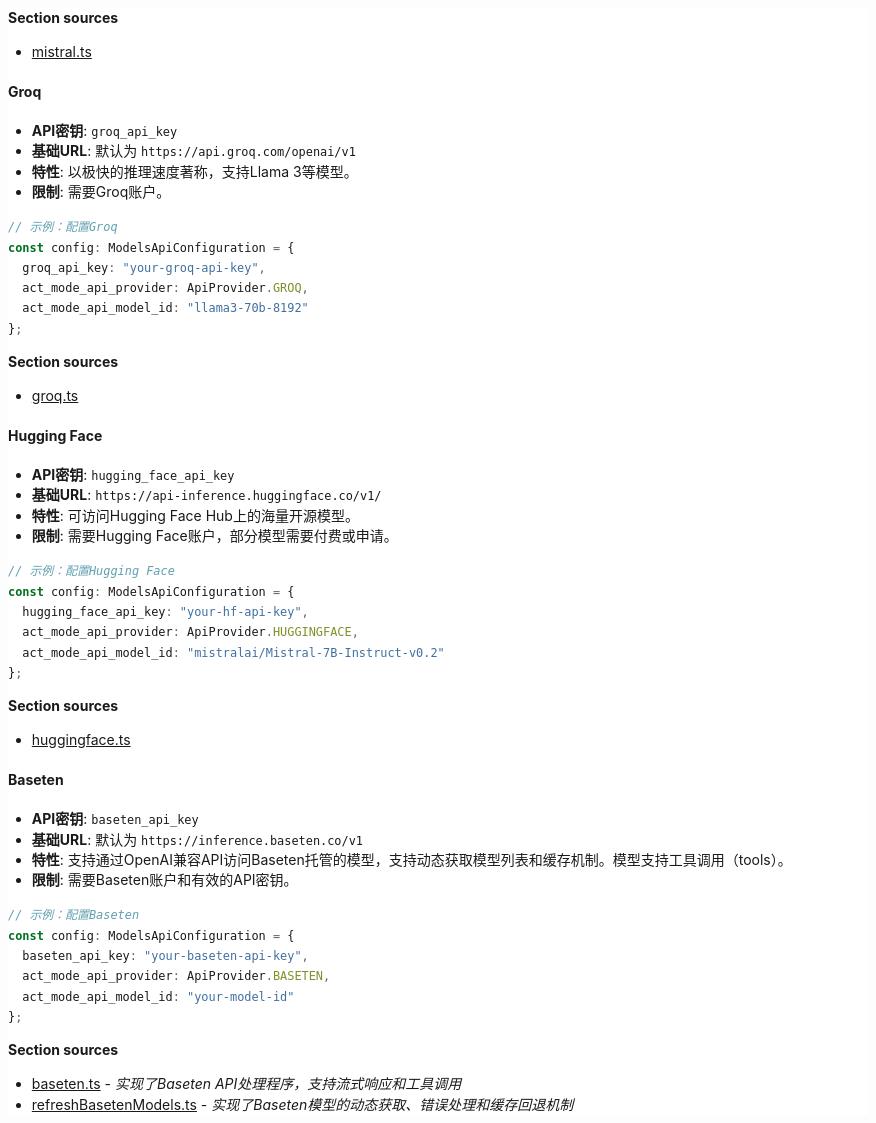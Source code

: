 **Section sources**
- [mistral.ts](file://src/core/api/providers/mistral.ts)

#### Groq
- **API密钥**: `groq_api_key`
- **基础URL**: 默认为 `https://api.groq.com/openai/v1`
- **特性**: 以极快的推理速度著称，支持Llama 3等模型。
- **限制**: 需要Groq账户。

```typescript
// 示例：配置Groq
const config: ModelsApiConfiguration = {
  groq_api_key: "your-groq-api-key",
  act_mode_api_provider: ApiProvider.GROQ,
  act_mode_api_model_id: "llama3-70b-8192"
};
```

**Section sources**
- [groq.ts](file://src/core/api/providers/groq.ts)

#### Hugging Face
- **API密钥**: `hugging_face_api_key`
- **基础URL**: `https://api-inference.huggingface.co/v1/`
- **特性**: 可访问Hugging Face Hub上的海量开源模型。
- **限制**: 需要Hugging Face账户，部分模型需要付费或申请。

```typescript
// 示例：配置Hugging Face
const config: ModelsApiConfiguration = {
  hugging_face_api_key: "your-hf-api-key",
  act_mode_api_provider: ApiProvider.HUGGINGFACE,
  act_mode_api_model_id: "mistralai/Mistral-7B-Instruct-v0.2"
};
```

**Section sources**
- [huggingface.ts](file://src/core/api/providers/huggingface.ts)

#### Baseten
- **API密钥**: `baseten_api_key`
- **基础URL**: 默认为 `https://inference.baseten.co/v1`
- **特性**: 支持通过OpenAI兼容API访问Baseten托管的模型，支持动态获取模型列表和缓存机制。模型支持工具调用（tools）。
- **限制**: 需要Baseten账户和有效的API密钥。

```typescript
// 示例：配置Baseten
const config: ModelsApiConfiguration = {
  baseten_api_key: "your-baseten-api-key",
  act_mode_api_provider: ApiProvider.BASETEN,
  act_mode_api_model_id: "your-model-id"
};
```

**Section sources**
- [baseten.ts](file://src/core/api/providers/baseten.ts#L1-L161) - *实现了Baseten API处理程序，支持流式响应和工具调用*
- [refreshBasetenModels.ts](file://src/core/controller/models/refreshBasetenModels.ts#L1-L252) - *实现了Baseten模型的动态获取、错误处理和缓存回退机制*
